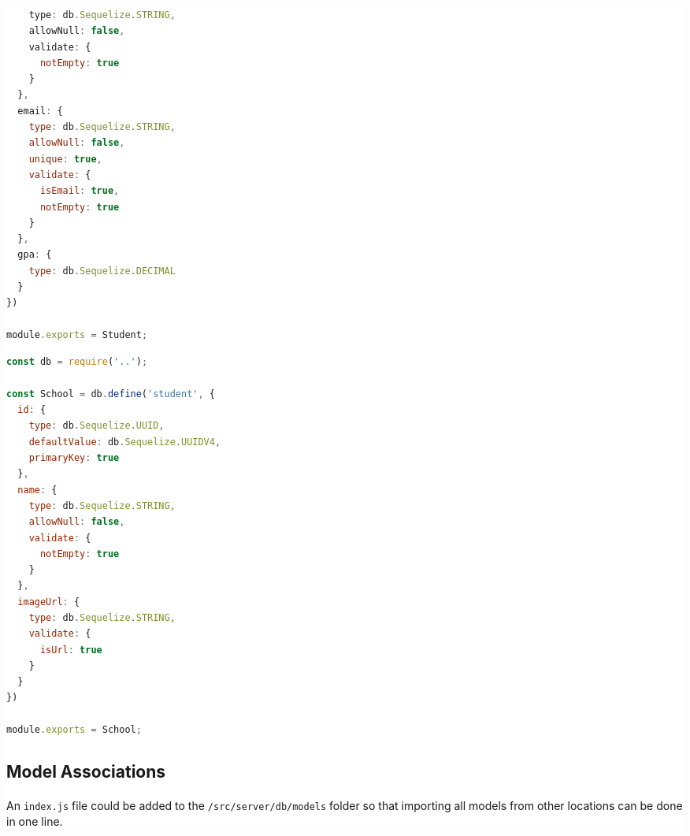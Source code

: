 ```javascript
    type: db.Sequelize.STRING,
    allowNull: false,
    validate: {
      notEmpty: true
    }
  },
  email: {
    type: db.Sequelize.STRING,
    allowNull: false,
    unique: true,
    validate: {
      isEmail: true,
      notEmpty: true
    }
  },
  gpa: {
    type: db.Sequelize.DECIMAL
  }
})

module.exports = Student;
```

```javascript
const db = require('..');

const School = db.define('student', {
  id: {
    type: db.Sequelize.UUID,
    defaultValue: db.Sequelize.UUIDV4,
    primaryKey: true
  },
  name: {
    type: db.Sequelize.STRING,
    allowNull: false,
    validate: {
      notEmpty: true
    }
  },
  imageUrl: {
    type: db.Sequelize.STRING,
    validate: {
      isUrl: true
    }
  }
})

module.exports = School;
```

## Model Associations
An `index.js` file could be added to the `/src/server/db/models` folder so that importing all models from other locations can be done in one line.
